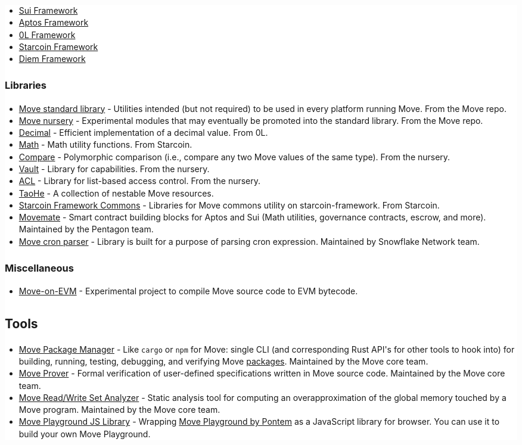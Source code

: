 - [Sui Framework](https://github.com/MystenLabs/sui/tree/main/crates/sui-framework)
- [Aptos Framework](https://github.com/aptos-labs/aptos-core/tree/main/aptos-move/framework)
- [0L Framework](https://github.com/OLSF/libra/tree/main/language/diem-framework/modules/0L)
- [Starcoin Framework](https://github.com/starcoinorg/starcoin-framework)
- [Diem Framework](https://github.com/diem/diem/tree/main/diem-move/diem-framework/DPN)

### Libraries

- [Move standard library](https://github.com/move-language/move/tree/main/language/move-stdlib) - Utilities intended (but not required) to be used in every platform running Move. From the Move repo.
- [Move nursery](https://github.com/move-language/move/tree/main/language/move-stdlib/nursery) - Experimental modules that may eventually be promoted into the standard library. From the Move repo.
- [Decimal](https://github.com/OLSF/libra/blob/main/language/diem-framework/modules/0L/Decimal.move) - Efficient implementation of a decimal value. From 0L.
- [Math](https://github.com/starcoinorg/starcoin-framework/blob/main/sources/Math.move) - Math utility functions. From Starcoin.
- [Compare](https://github.com/move-language/move/blob/main/language/move-stdlib/nursery/sources/compare.move) - Polymorphic comparison (i.e., compare any two Move values of the same type). From the nursery.
- [Vault](https://github.com/move-language/move/blob/main/language/move-stdlib/nursery/sources/vault.move) - Library for capabilities. From the nursery.
- [ACL](https://github.com/move-language/move/blob/main/language/move-stdlib/nursery/sources/acl.move) - Library for list-based access control. From the nursery.
- [TaoHe](https://github.com/taoheorg/taohe) - A collection of nestable Move resources.
- [Starcoin Framework Commons](https://github.com/starcoinorg/starcoin-framework-commons) - Libraries for Move commons utility on starcoin-framework. From Starcoin.
- [Movemate](https://github.com/pentagonxyz/movemate) - Smart contract building blocks for Aptos and Sui (Math utilities, governance contracts, escrow, and more). Maintained by the Pentagon team.
- [Move cron parser](https://github.com/snowflake-so/move-cron-parser#readme) - Library is built for a purpose of parsing cron expression. Maintained by Snowflake Network team.

### Miscellaneous

- [Move-on-EVM](https://github.com/move-language/move/tree/main/language/evm) - Experimental project to compile Move source code to EVM bytecode.

## Tools

- [Move Package Manager](https://github.com/move-language/move/tree/main/language/tools/move-cli) - Like `cargo` or `npm` for Move: single CLI (and corresponding Rust API's for other tools to hook into) for building, running, testing, debugging, and verifying Move [packages](https://move-language.github.io/move/). Maintained by the Move core team.
- [Move Prover](https://github.com/move-language/move/tree/main/language/move-prover) - Formal verification of user-defined specifications written in Move source code. Maintained by the Move core team.
- [Move Read/Write Set Analyzer](https://github.com/move-language/move/tree/main/language/tools/read-write-set) - Static analysis tool for computing an overapproximation of the global memory touched by a Move program. Maintained by the Move core team.
- [Move Playground JS Library](https://github.com/imcoding-online/js-move-playground) - Wrapping [Move Playground by Pontem](https://playground.pontem.network/) as a JavaScript library for browser. You can use it to build your own Move Playground.
